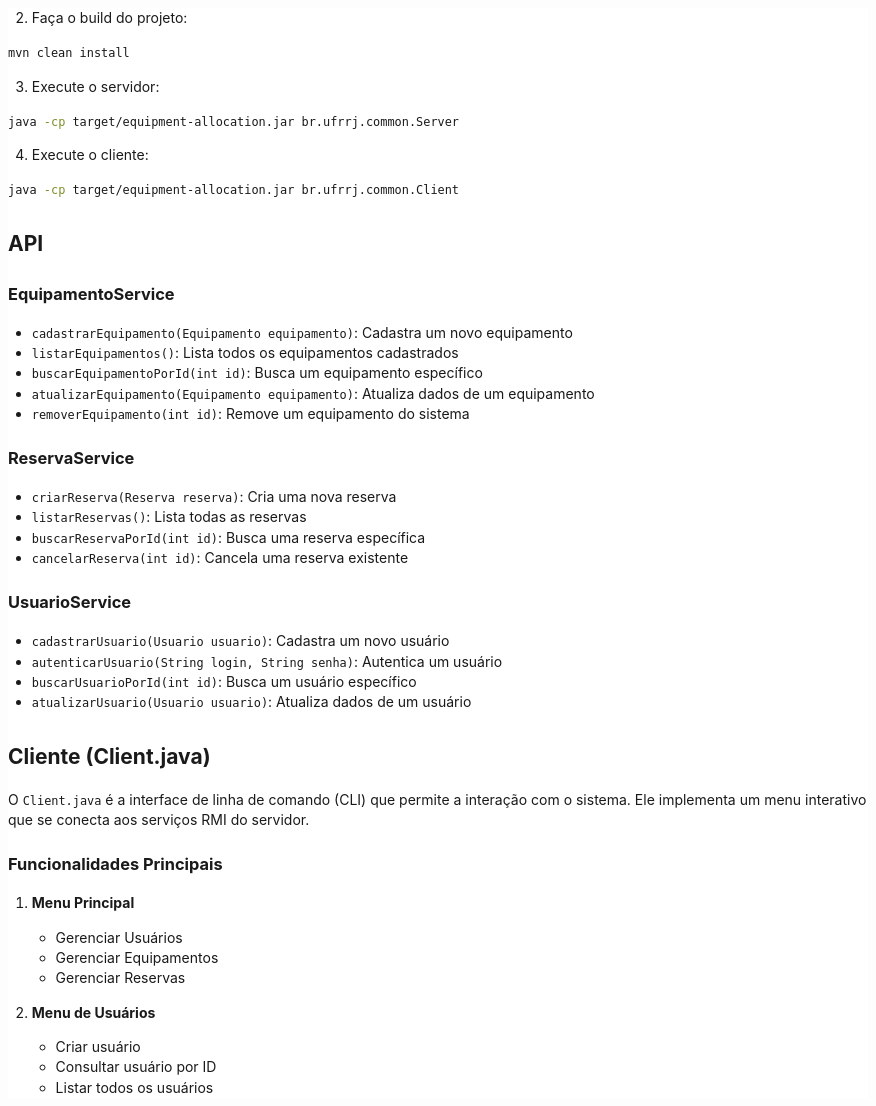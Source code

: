 2. Faça o build do projeto:
```bash
mvn clean install
```

3. Execute o servidor:
```bash
java -cp target/equipment-allocation.jar br.ufrrj.common.Server
```

4. Execute o cliente:
```bash
java -cp target/equipment-allocation.jar br.ufrrj.common.Client
```

## API

### EquipamentoService

- `cadastrarEquipamento(Equipamento equipamento)`: Cadastra um novo equipamento
- `listarEquipamentos()`: Lista todos os equipamentos cadastrados
- `buscarEquipamentoPorId(int id)`: Busca um equipamento específico
- `atualizarEquipamento(Equipamento equipamento)`: Atualiza dados de um equipamento
- `removerEquipamento(int id)`: Remove um equipamento do sistema

### ReservaService

- `criarReserva(Reserva reserva)`: Cria uma nova reserva
- `listarReservas()`: Lista todas as reservas
- `buscarReservaPorId(int id)`: Busca uma reserva específica
- `cancelarReserva(int id)`: Cancela uma reserva existente

### UsuarioService

- `cadastrarUsuario(Usuario usuario)`: Cadastra um novo usuário
- `autenticarUsuario(String login, String senha)`: Autentica um usuário
- `buscarUsuarioPorId(int id)`: Busca um usuário específico
- `atualizarUsuario(Usuario usuario)`: Atualiza dados de um usuário

## Cliente (Client.java)

O `Client.java` é a interface de linha de comando (CLI) que permite a interação com o sistema. Ele implementa um menu interativo que se conecta aos serviços RMI do servidor.

### Funcionalidades Principais

1. **Menu Principal**
   - Gerenciar Usuários
   - Gerenciar Equipamentos
   - Gerenciar Reservas

2. **Menu de Usuários**
   - Criar usuário
   - Consultar usuário por ID
   - Listar todos os usuários
